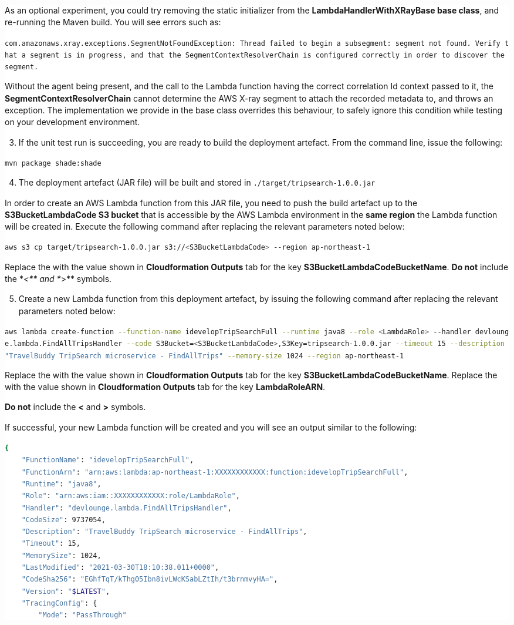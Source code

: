 As an optional experiment, you could try removing the static initializer from the **LambdaHandlerWithXRayBase base class**, and re-running the Maven build. You will see errors such as:

```bash
com.amazonaws.xray.exceptions.SegmentNotFoundException: Thread failed to begin a subsegment: segment not found. Verify that a segment is in progress, and that the SegmentContextResolverChain is configured correctly in order to discover the segment.
```

Without the agent being present, and the call to the Lambda function having the correct correlation Id context passed to it, the **SegmentContextResolverChain** cannot determine the AWS X-ray segment to attach the recorded metadata to, and throws an exception. The implementation we provide in the base class overrides this behaviour, to safely ignore this condition while testing on your development environment.

3. If the unit test run is succeeding, you are ready to build the deployment artefact. From the command line, issue the following:

```bash
mvn package shade:shade
```

4. The deployment artefact (JAR file) will be built and stored in ```./target/tripsearch-1.0.0.jar```

In order to create an AWS Lambda function from this JAR file, you need to push the build artefact up to the **S3BucketLambdaCode S3 bucket** that is accessible by the AWS Lambda environment in the **same region** the Lambda function will be created in. Execute the following command after replacing the relevant parameters noted below:

```bash
aws s3 cp target/tripsearch-1.0.0.jar s3://<S3BucketLambdaCode> --region ap-northeast-1
```

Replace the with the value shown in **Cloudformation Outputs** tab for the key **S3BucketLambdaCodeBucketName**. **Do not** include the \**<** and \**>** symbols.

5. Create a new Lambda function from this deployment artefact, by issuing the following command after replacing the relevant parameters noted below:

```bash
aws lambda create-function --function-name idevelopTripSearchFull --runtime java8 --role <LambdaRole> --handler devlounge.lambda.FindAllTripsHandler --code S3Bucket=<S3BucketLambdaCode>,S3Key=tripsearch-1.0.0.jar --timeout 15 --description "TravelBuddy TripSearch microservice - FindAllTrips" --memory-size 1024 --region ap-northeast-1
```

Replace the with the value shown in **Cloudformation Outputs** tab for the key **S3BucketLambdaCodeBucketName**. Replace the with the value shown in **Cloudformation Outputs** tab for the key **LambdaRoleARN**.

**Do not** include the **\<** and **\>** symbols.

If successful, your new Lambda function will be created and you will see an output similar to the following:

```bash
{
    "FunctionName": "idevelopTripSearchFull",
    "FunctionArn": "arn:aws:lambda:ap-northeast-1:XXXXXXXXXXXX:function:idevelopTripSearchFull",
    "Runtime": "java8",
    "Role": "arn:aws:iam::XXXXXXXXXXXX:role/LambdaRole",
    "Handler": "devlounge.lambda.FindAllTripsHandler",
    "CodeSize": 9737054,
    "Description": "TravelBuddy TripSearch microservice - FindAllTrips",
    "Timeout": 15,
    "MemorySize": 1024,
    "LastModified": "2021-03-30T18:10:38.011+0000",
    "CodeSha256": "EGhfTqT/kThg05Ibn8ivLWcKSabLZtIh/t3brnmvyHA=",
    "Version": "$LATEST",
    "TracingConfig": {
        "Mode": "PassThrough"
```